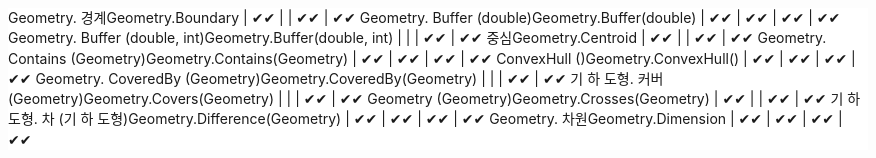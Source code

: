 <span data-ttu-id="6b3af-215">Geometry. 경계</span><span class="sxs-lookup"><span data-stu-id="6b3af-215">Geometry.Boundary</span></span> | <span data-ttu-id="6b3af-216">✔</span><span class="sxs-lookup"><span data-stu-id="6b3af-216">✔</span></span> | | <span data-ttu-id="6b3af-217">✔</span><span class="sxs-lookup"><span data-stu-id="6b3af-217">✔</span></span> | <span data-ttu-id="6b3af-218">✔</span><span class="sxs-lookup"><span data-stu-id="6b3af-218">✔</span></span>
<span data-ttu-id="6b3af-219">Geometry. Buffer (double)</span><span class="sxs-lookup"><span data-stu-id="6b3af-219">Geometry.Buffer(double)</span></span> | <span data-ttu-id="6b3af-220">✔</span><span class="sxs-lookup"><span data-stu-id="6b3af-220">✔</span></span> | <span data-ttu-id="6b3af-221">✔</span><span class="sxs-lookup"><span data-stu-id="6b3af-221">✔</span></span> | <span data-ttu-id="6b3af-222">✔</span><span class="sxs-lookup"><span data-stu-id="6b3af-222">✔</span></span> | <span data-ttu-id="6b3af-223">✔</span><span class="sxs-lookup"><span data-stu-id="6b3af-223">✔</span></span>
<span data-ttu-id="6b3af-224">Geometry. Buffer (double, int)</span><span class="sxs-lookup"><span data-stu-id="6b3af-224">Geometry.Buffer(double, int)</span></span> | | | <span data-ttu-id="6b3af-225">✔</span><span class="sxs-lookup"><span data-stu-id="6b3af-225">✔</span></span> | <span data-ttu-id="6b3af-226">✔</span><span class="sxs-lookup"><span data-stu-id="6b3af-226">✔</span></span>
<span data-ttu-id="6b3af-227">중심</span><span class="sxs-lookup"><span data-stu-id="6b3af-227">Geometry.Centroid</span></span> | <span data-ttu-id="6b3af-228">✔</span><span class="sxs-lookup"><span data-stu-id="6b3af-228">✔</span></span> | | <span data-ttu-id="6b3af-229">✔</span><span class="sxs-lookup"><span data-stu-id="6b3af-229">✔</span></span> | <span data-ttu-id="6b3af-230">✔</span><span class="sxs-lookup"><span data-stu-id="6b3af-230">✔</span></span>
<span data-ttu-id="6b3af-231">Geometry. Contains (Geometry)</span><span class="sxs-lookup"><span data-stu-id="6b3af-231">Geometry.Contains(Geometry)</span></span> | <span data-ttu-id="6b3af-232">✔</span><span class="sxs-lookup"><span data-stu-id="6b3af-232">✔</span></span> | <span data-ttu-id="6b3af-233">✔</span><span class="sxs-lookup"><span data-stu-id="6b3af-233">✔</span></span> | <span data-ttu-id="6b3af-234">✔</span><span class="sxs-lookup"><span data-stu-id="6b3af-234">✔</span></span> | <span data-ttu-id="6b3af-235">✔</span><span class="sxs-lookup"><span data-stu-id="6b3af-235">✔</span></span>
<span data-ttu-id="6b3af-236">ConvexHull ()</span><span class="sxs-lookup"><span data-stu-id="6b3af-236">Geometry.ConvexHull()</span></span> | <span data-ttu-id="6b3af-237">✔</span><span class="sxs-lookup"><span data-stu-id="6b3af-237">✔</span></span> | <span data-ttu-id="6b3af-238">✔</span><span class="sxs-lookup"><span data-stu-id="6b3af-238">✔</span></span> | <span data-ttu-id="6b3af-239">✔</span><span class="sxs-lookup"><span data-stu-id="6b3af-239">✔</span></span> | <span data-ttu-id="6b3af-240">✔</span><span class="sxs-lookup"><span data-stu-id="6b3af-240">✔</span></span>
<span data-ttu-id="6b3af-241">Geometry. CoveredBy (Geometry)</span><span class="sxs-lookup"><span data-stu-id="6b3af-241">Geometry.CoveredBy(Geometry)</span></span> | | | <span data-ttu-id="6b3af-242">✔</span><span class="sxs-lookup"><span data-stu-id="6b3af-242">✔</span></span> | <span data-ttu-id="6b3af-243">✔</span><span class="sxs-lookup"><span data-stu-id="6b3af-243">✔</span></span>
<span data-ttu-id="6b3af-244">기 하 도형. 커버 (Geometry)</span><span class="sxs-lookup"><span data-stu-id="6b3af-244">Geometry.Covers(Geometry)</span></span> | | | <span data-ttu-id="6b3af-245">✔</span><span class="sxs-lookup"><span data-stu-id="6b3af-245">✔</span></span> | <span data-ttu-id="6b3af-246">✔</span><span class="sxs-lookup"><span data-stu-id="6b3af-246">✔</span></span>
<span data-ttu-id="6b3af-247">Geometry (Geometry)</span><span class="sxs-lookup"><span data-stu-id="6b3af-247">Geometry.Crosses(Geometry)</span></span> | <span data-ttu-id="6b3af-248">✔</span><span class="sxs-lookup"><span data-stu-id="6b3af-248">✔</span></span> | | <span data-ttu-id="6b3af-249">✔</span><span class="sxs-lookup"><span data-stu-id="6b3af-249">✔</span></span> | <span data-ttu-id="6b3af-250">✔</span><span class="sxs-lookup"><span data-stu-id="6b3af-250">✔</span></span>
<span data-ttu-id="6b3af-251">기 하 도형. 차 (기 하 도형)</span><span class="sxs-lookup"><span data-stu-id="6b3af-251">Geometry.Difference(Geometry)</span></span> | <span data-ttu-id="6b3af-252">✔</span><span class="sxs-lookup"><span data-stu-id="6b3af-252">✔</span></span> | <span data-ttu-id="6b3af-253">✔</span><span class="sxs-lookup"><span data-stu-id="6b3af-253">✔</span></span> | <span data-ttu-id="6b3af-254">✔</span><span class="sxs-lookup"><span data-stu-id="6b3af-254">✔</span></span> | <span data-ttu-id="6b3af-255">✔</span><span class="sxs-lookup"><span data-stu-id="6b3af-255">✔</span></span>
<span data-ttu-id="6b3af-256">Geometry. 차원</span><span class="sxs-lookup"><span data-stu-id="6b3af-256">Geometry.Dimension</span></span> | <span data-ttu-id="6b3af-257">✔</span><span class="sxs-lookup"><span data-stu-id="6b3af-257">✔</span></span> | <span data-ttu-id="6b3af-258">✔</span><span class="sxs-lookup"><span data-stu-id="6b3af-258">✔</span></span> | <span data-ttu-id="6b3af-259">✔</span><span class="sxs-lookup"><span data-stu-id="6b3af-259">✔</span></span> | <span data-ttu-id="6b3af-260">✔</span><span class="sxs-lookup"><span data-stu-id="6b3af-260">✔</span></span>